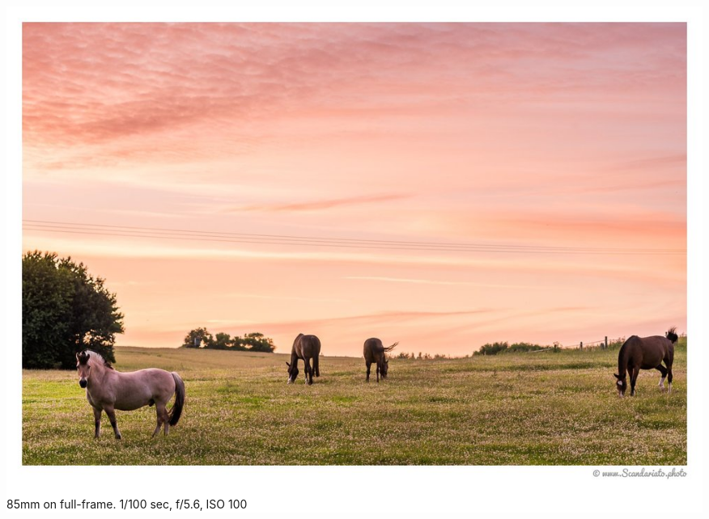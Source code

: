 <a href="/blogpics/2017-10-15/6-large.jpg" data-fancybox="2017-10-15"><img width="100%" src="/blogpics/2017-10-15/6-small.jpg" alt=""></a>
<figcaption>85mm on full-frame. 1/100 sec, f/5.6, ISO 100</figcaption>
</figure>



  
<figure>